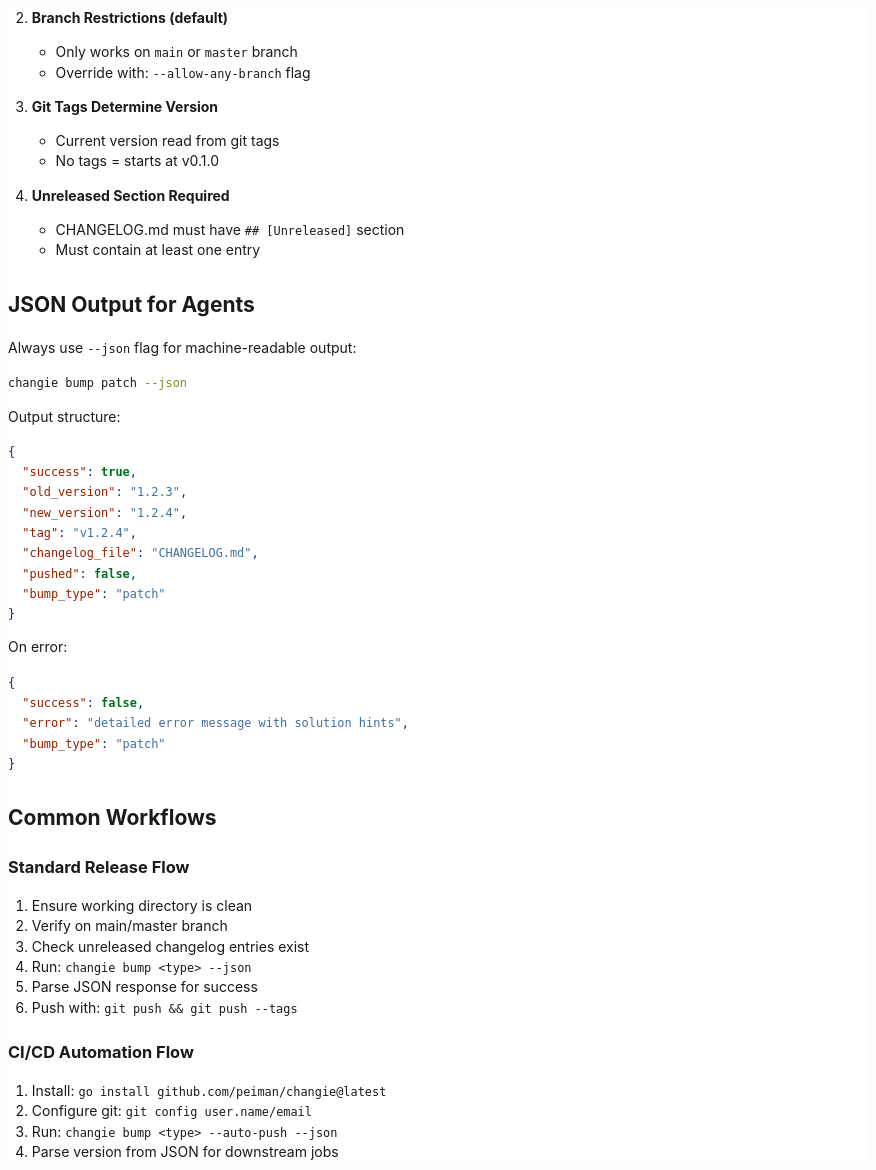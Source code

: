 2. **Branch Restrictions (default)**
   - Only works on `main` or `master` branch
   - Override with: `--allow-any-branch` flag

3. **Git Tags Determine Version**
   - Current version read from git tags
   - No tags = starts at v0.1.0

4. **Unreleased Section Required**
   - CHANGELOG.md must have `## [Unreleased]` section
   - Must contain at least one entry

## JSON Output for Agents

Always use `--json` flag for machine-readable output:

```bash
changie bump patch --json
```

Output structure:
```json
{
  "success": true,
  "old_version": "1.2.3",
  "new_version": "1.2.4",
  "tag": "v1.2.4",
  "changelog_file": "CHANGELOG.md",
  "pushed": false,
  "bump_type": "patch"
}
```

On error:
```json
{
  "success": false,
  "error": "detailed error message with solution hints",
  "bump_type": "patch"
}
```

## Common Workflows

### Standard Release Flow
1. Ensure working directory is clean
2. Verify on main/master branch
3. Check unreleased changelog entries exist
4. Run: `changie bump <type> --json`
5. Parse JSON response for success
6. Push with: `git push && git push --tags`

### CI/CD Automation Flow
1. Install: `go install github.com/peiman/changie@latest`
2. Configure git: `git config user.name/email`
3. Run: `changie bump <type> --auto-push --json`
4. Parse version from JSON for downstream jobs

